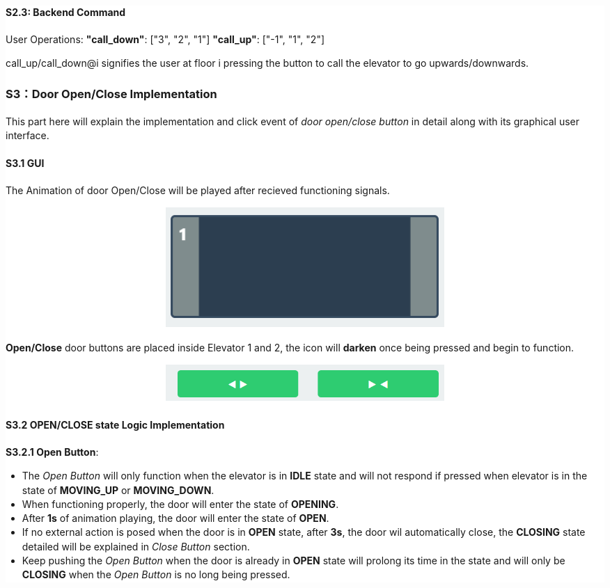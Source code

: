 #### S2.3: Backend Command

User Operations:
**"call_down"**: ["3", "2", "1"]
**"call_up"**: ["-1", "1", "2"]

call_up/call_down@i signifies the user at floor i pressing the button to call the elevator to go upwards/downwards.

### S3：Door Open/Close Implementation

This part here will explain the implementation and click event of *door open/close button* in detail along with its graphical user interface.

#### S3.1 GUI

The Animation of door Open/Close will be played after recieved functioning signals.

<div align=center>
<img src="./imgs/GUIs/ele_door.png" width="400"/>
</div>

**Open/Close** door buttons are placed inside Elevator 1 and 2,
the icon will **darken** once being pressed and begin to function.

<div align=center>
<img src="./imgs/GUIs/door.png" width="400"/>
</div>

#### S3.2 OPEN/CLOSE state Logic Implementation

**S3.2.1 Open Button**:

- The *Open Button* will only function when the elevator is in **IDLE** state and will not respond if pressed when elevator is in the state of **MOVING_UP** or **MOVING_DOWN**.
- When functioning properly, the door will enter the state of **OPENING**.
- After **1s** of animation playing, the door will enter the state of **OPEN**.
- If no external action is posed when the door is in **OPEN** state, after **3s**, the door wil automatically close, the **CLOSING** state detailed will be explained in *Close Button* section.
- Keep pushing the *Open Button* when the door is already in **OPEN** state will prolong its time in the state and will only be **CLOSING** when the *Open Button* is no long being pressed.
